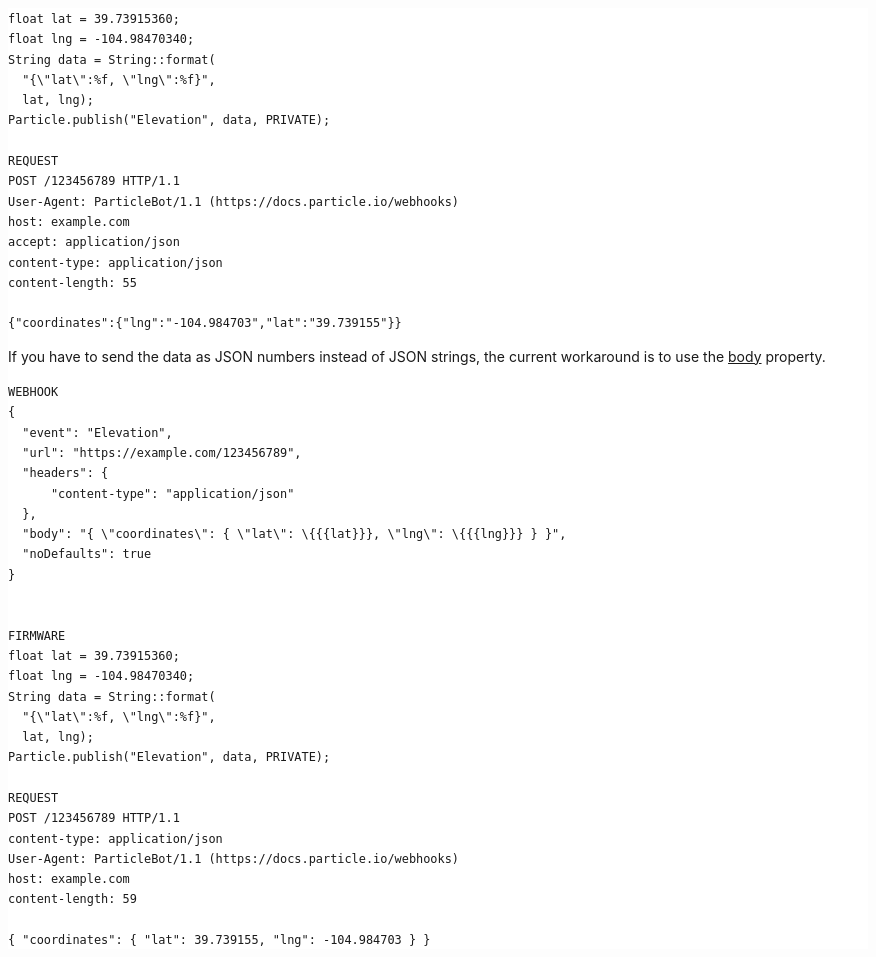 ```
float lat = 39.73915360;
float lng = -104.98470340;
String data = String::format(
  "{\"lat\":%f, \"lng\":%f}",
  lat, lng);
Particle.publish("Elevation", data, PRIVATE);

REQUEST
POST /123456789 HTTP/1.1
User-Agent: ParticleBot/1.1 (https://docs.particle.io/webhooks)
host: example.com
accept: application/json
content-type: application/json
content-length: 55

{"coordinates":{"lng":"-104.984703","lat":"39.739155"}}
```

If you have to send the data as JSON numbers instead of JSON strings,
the current workaround is to use the [body](#body) property.

```
WEBHOOK
{
  "event": "Elevation",
  "url": "https://example.com/123456789",
  "headers": {
      "content-type": "application/json"
  },
  "body": "{ \"coordinates\": { \"lat\": \{{{lat}}}, \"lng\": \{{{lng}}} } }",
  "noDefaults": true
}


FIRMWARE
float lat = 39.73915360;
float lng = -104.98470340;
String data = String::format(
  "{\"lat\":%f, \"lng\":%f}",
  lat, lng);
Particle.publish("Elevation", data, PRIVATE);

REQUEST
POST /123456789 HTTP/1.1
content-type: application/json
User-Agent: ParticleBot/1.1 (https://docs.particle.io/webhooks)
host: example.com
content-length: 59

{ "coordinates": { "lat": 39.739155, "lng": -104.984703 } }

```
